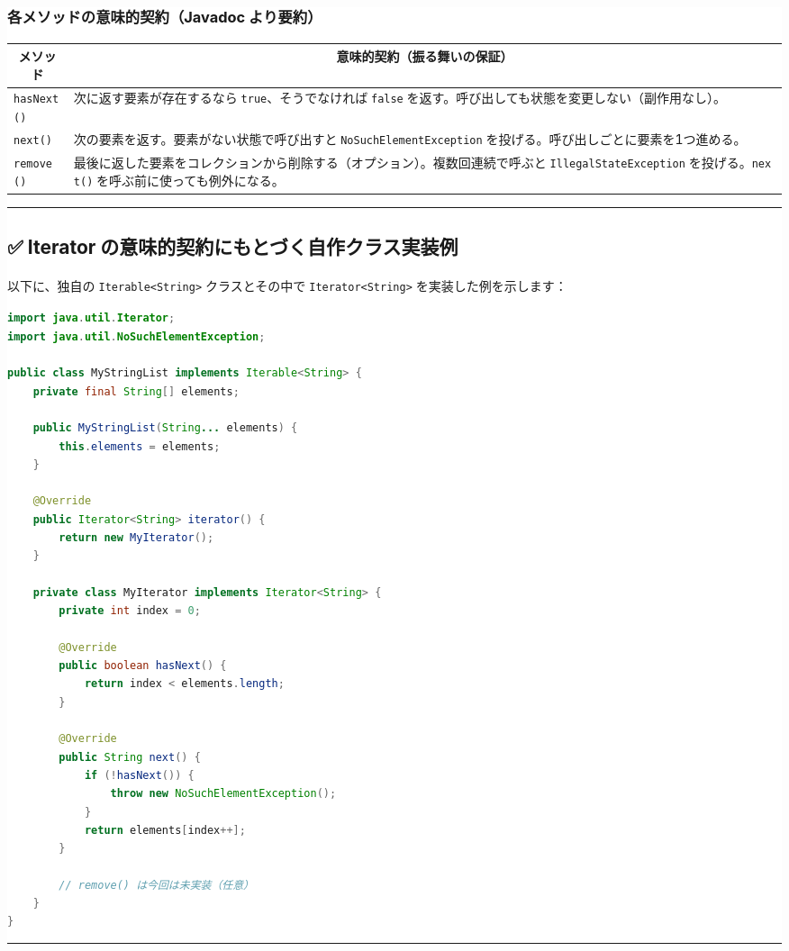 ### 各メソッドの意味的契約（Javadoc より要約）

| メソッド | 意味的契約（振る舞いの保証） |
| --- | --- |
| `hasNext()` | 次に返す要素が存在するなら `true`、そうでなければ `false` を返す。呼び出しても状態を変更しない（副作用なし）。 |
| `next()` | 次の要素を返す。要素がない状態で呼び出すと `NoSuchElementException` を投げる。呼び出しごとに要素を1つ進める。 |
| `remove()` | 最後に返した要素をコレクションから削除する（オプション）。複数回連続で呼ぶと `IllegalStateException` を投げる。`next()` を呼ぶ前に使っても例外になる。 |

---

## ✅ Iterator の意味的契約にもとづく自作クラス実装例

以下に、独自の `Iterable<String>` クラスとその中で `Iterator<String>` を実装した例を示します：

```java
import java.util.Iterator;
import java.util.NoSuchElementException;

public class MyStringList implements Iterable<String> {
    private final String[] elements;

    public MyStringList(String... elements) {
        this.elements = elements;
    }

    @Override
    public Iterator<String> iterator() {
        return new MyIterator();
    }

    private class MyIterator implements Iterator<String> {
        private int index = 0;

        @Override
        public boolean hasNext() {
            return index < elements.length;
        }

        @Override
        public String next() {
            if (!hasNext()) {
                throw new NoSuchElementException();
            }
            return elements[index++];
        }

        // remove() は今回は未実装（任意）
    }
}
```

---
